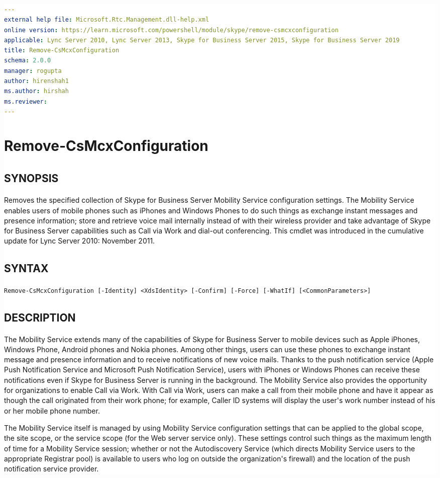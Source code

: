 ```yaml
---
external help file: Microsoft.Rtc.Management.dll-help.xml
online version: https://learn.microsoft.com/powershell/module/skype/remove-csmcxconfiguration
applicable: Lync Server 2010, Lync Server 2013, Skype for Business Server 2015, Skype for Business Server 2019
title: Remove-CsMcxConfiguration
schema: 2.0.0
manager: rogupta
author: hirenshah1
ms.author: hirshah
ms.reviewer:
---
```


# Remove-CsMcxConfiguration

## SYNOPSIS
Removes the specified collection of Skype for Business Server Mobility Service configuration settings.
The Mobility Service enables users of mobile phones such as iPhones and Windows Phones to do such things as exchange instant messages and presence information; store and retrieve voice mail internally instead of with their wireless provider and take advantage of Skype for Business Server capabilities such as Call via Work and dial-out conferencing.
This cmdlet was introduced in the cumulative update for Lync Server 2010: November 2011.


## SYNTAX

```
Remove-CsMcxConfiguration [-Identity] <XdsIdentity> [-Confirm] [-Force] [-WhatIf] [<CommonParameters>]
```

## DESCRIPTION
The Mobility Service extends many of the capabilities of Skype for Business Server to mobile devices such as Apple iPhones, Windows Phone, Android phones and Nokia phones.
Among other things, users can use these phones to exchange instant message and presence information and to receive notifications of new voice mails.
Thanks to the push notification service (Apple Push Notification Service and Microsoft Push Notification Service), users with iPhones or Windows Phones can receive these notifications even if Skype for Business Server is running in the background.
The Mobility Service also provides the opportunity for organizations to enable Call via Work.
With Call via Work, users can make a call from their mobile phone and have it appear as though the call originated from their work phone; for example, Caller ID systems will display the user's work number instead of his or her mobile phone number.

The Mobility Service itself is managed by using Mobility Service configuration settings that can be applied to the global scope, the site scope, or the service scope (for the Web server service only).
These settings control such things as the maximum length of time for a Mobility Service session; whether or not the Autodiscovery Service (which directs Mobility Service users to the appropriate Registrar pool) is available to users who log on outside the organization's firewall) and the location of the push notification service provider.
